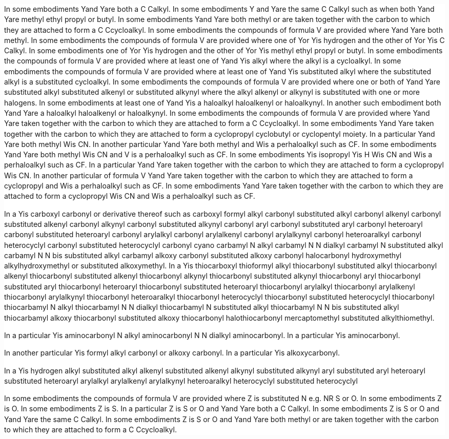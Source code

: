 In some embodiments Yand Yare both a C Calkyl. In some embodiments Y and Yare the same C Calkyl such as when both Yand Yare methyl ethyl propyl or butyl. In some embodiments Yand Yare both methyl or are taken together with the carbon to which they are attached to form a C Ccycloalkyl. In some embodiments the compounds of formula V are provided where Yand Yare both methyl. In some embodiments the compounds of formula V are provided where one of Yor Yis hydrogen and the other of Yor Yis C Calkyl. In some embodiments one of Yor Yis hydrogen and the other of Yor Yis methyl ethyl propyl or butyl. In some embodiments the compounds of formula V are provided where at least one of Yand Yis alkyl where the alkyl is a cycloalkyl. In some embodiments the compounds of formula V are provided where at least one of Yand Yis substituted alkyl where the substituted alkyl is a substituted cycloalkyl. In some embodiments the compounds of formula V are provided where one or both of Yand Yare substituted alkyl substituted alkenyl or substituted alkynyl where the alkyl alkenyl or alkynyl is substituted with one or more halogens. In some embodiments at least one of Yand Yis a haloalkyl haloalkenyl or haloalkynyl. In another such embodiment both Yand Yare a haloalkyl haloalkenyl or haloalkynyl. In some embodiments the compounds of formula V are provided where Yand Yare taken together with the carbon to which they are attached to form a C Ccycloalkyl. In some embodiments Yand Yare taken together with the carbon to which they are attached to form a cyclopropyl cyclobutyl or cyclopentyl moiety. In a particular Yand Yare both methyl Wis CN. In another particular Yand Yare both methyl and Wis a perhaloalkyl such as CF. In some embodiments Yand Yare both methyl Wis CN and V is a perhaloalkyl such as CF. In some embodiments Yis isopropyl Yis H Wis CN and Wis a perhaloalkyl such as CF. In a particular Yand Yare taken together with the carbon to which they are attached to form a cyclopropyl Wis CN. In another particular of formula V Yand Yare taken together with the carbon to which they are attached to form a cyclopropyl and Wis a perhaloalkyl such as CF. In some embodiments Yand Yare taken together with the carbon to which they are attached to form a cyclopropyl Wis CN and Wis a perhaloalkyl such as CF.

In a Yis carboxyl carbonyl or derivative thereof such as carboxyl formyl alkyl carbonyl substituted alkyl carbonyl alkenyl carbonyl substituted alkenyl carbonyl alkynyl carbonyl substituted alkynyl carbonyl aryl carbonyl substituted aryl carbonyl heteroaryl carbonyl substituted heteroaryl carbonyl arylalkyl carbonyl arylalkenyl carbonyl arylalkynyl carbonyl heteroaralkyl carbonyl heterocyclyl carbonyl substituted heterocyclyl carbonyl cyano carbamyl N alkyl carbamyl N N dialkyl carbamyl N substituted alkyl carbamyl N N bis substituted alkyl carbamyl alkoxy carbonyl substituted alkoxy carbonyl halocarbonyl hydroxymethyl alkylhydroxymethyl or substituted alkoxymethyl. In a Yis thiocarboxyl thioformyl alkyl thiocarbonyl substituted alkyl thiocarbonyl alkenyl thiocarbonyl substituted alkenyl thiocarbonyl alkynyl thiocarbonyl substituted alkynyl thiocarbonyl aryl thiocarbonyl substituted aryl thiocarbonyl heteroaryl thiocarbonyl substituted heteroaryl thiocarbonyl arylalkyl thiocarbonyl arylalkenyl thiocarbonyl arylalkynyl thiocarbonyl heteroaralkyl thiocarbonyl heterocyclyl thiocarbonyl substituted heterocyclyl thiocarbonyl thiocarbamyl N alkyl thiocarbamyl N N dialkyl thiocarbamyl N substituted alkyl thiocarbamyl N N bis substituted alkyl thiocarbamyl alkoxy thiocarbonyl substituted alkoxy thiocarbonyl halothiocarbonyl mercaptomethyl substituted alkylthiomethyl.

In a particular Yis aminocarbonyl N alkyl aminocarbonyl N N dialkyl aminocarbonyl. In a particular Yis aminocarbonyl.

In another particular Yis formyl alkyl carbonyl or alkoxy carbonyl. In a particular Yis alkoxycarbonyl.

In a Yis hydrogen alkyl substituted alkyl alkenyl substituted alkenyl alkynyl substituted alkynyl aryl substituted aryl heteroaryl substituted heteroaryl arylalkyl arylalkenyl arylalkynyl heteroaralkyl heterocyclyl substituted heterocyclyl 

In some embodiments the compounds of formula V are provided where Z is substituted N e.g. NR S or O. In some embodiments Z is O. In some embodiments Z is S. In a particular Z is S or O and Yand Yare both a C Calkyl. In some embodiments Z is S or O and Yand Yare the same C Calkyl. In some embodiments Z is S or O and Yand Yare both methyl or are taken together with the carbon to which they are attached to form a C Ccycloalkyl.
